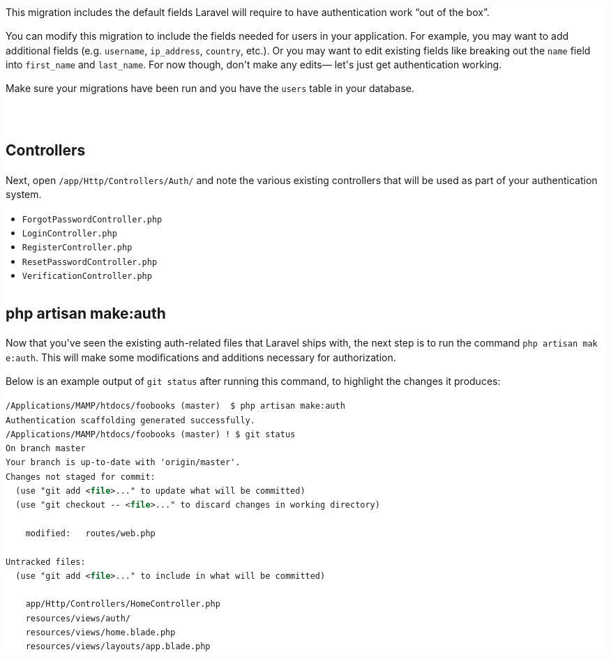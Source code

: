 This migration includes the default fields Laravel will require to have authentication work &ldquo;out of the box&rdquo;.

You can modify this migration to include the fields needed for users in your application. For example, you may want to add additional fields (e.g. `username`, `ip_address`, `country`, etc.). Or you may want to edit existing fields like breaking out the `name` field into `first_name` and `last_name`. For now though, don't make any edits&mdash; let's just get authentication working.

Make sure your migrations have been run and you have the `users` table in your database.

<img src='http://making-the-internet.s3.amazonaws.com/laravel-confirm-users-table-exists@2x.png' style='max-width:1068px; width:100%' alt=''>



## Controllers
Next, open `/app/Http/Controllers/Auth/` and note the various existing controllers that will be used as part of your authentication system.

+ `ForgotPasswordController.php`
+ `LoginController.php`
+ `RegisterController.php`
+ `ResetPasswordController.php`
+ `VerificationController.php`


## php artisan make:auth
Now that you've seen the existing auth-related files that Laravel ships with, the next step is to run the command `php artisan make:auth`. This will make some modifications and additions necessary for authorization.

Below is an example output of `git status` after running this command, to highlight the changes it produces:
```xml
/Applications/MAMP/htdocs/foobooks (master)  $ php artisan make:auth
Authentication scaffolding generated successfully.
/Applications/MAMP/htdocs/foobooks (master) ! $ git status
On branch master
Your branch is up-to-date with 'origin/master'.
Changes not staged for commit:
  (use "git add <file>..." to update what will be committed)
  (use "git checkout -- <file>..." to discard changes in working directory)

	modified:   routes/web.php

Untracked files:
  (use "git add <file>..." to include in what will be committed)

	app/Http/Controllers/HomeController.php
	resources/views/auth/
	resources/views/home.blade.php
	resources/views/layouts/app.blade.php
```

